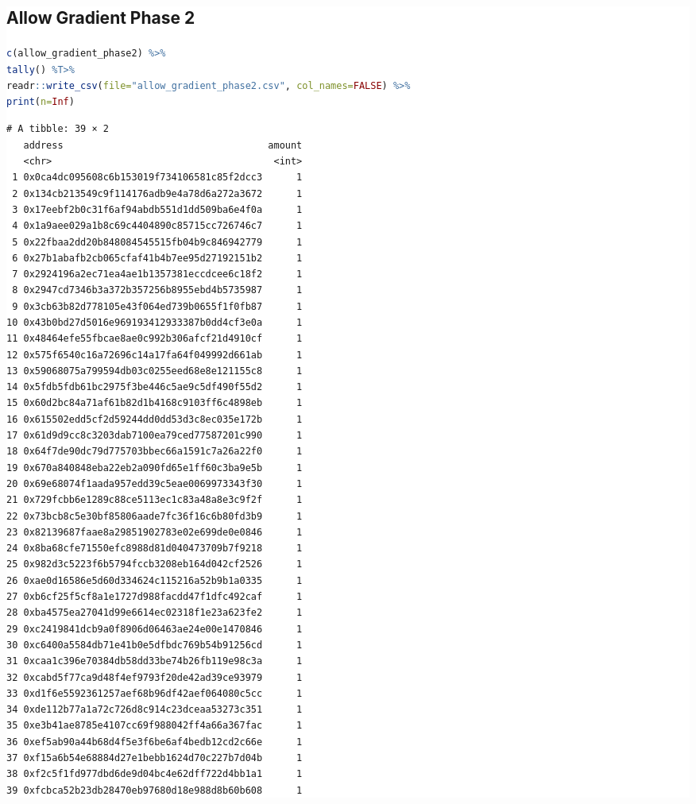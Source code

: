 ## Allow Gradient Phase 2

``` r
c(allow_gradient_phase2) %>%
tally() %T>%
readr::write_csv(file="allow_gradient_phase2.csv", col_names=FALSE) %>%
print(n=Inf)
```

    # A tibble: 39 × 2
       address                                    amount
       <chr>                                       <int>
     1 0x0ca4dc095608c6b153019f734106581c85f2dcc3      1
     2 0x134cb213549c9f114176adb9e4a78d6a272a3672      1
     3 0x17eebf2b0c31f6af94abdb551d1dd509ba6e4f0a      1
     4 0x1a9aee029a1b8c69c4404890c85715cc726746c7      1
     5 0x22fbaa2dd20b848084545515fb04b9c846942779      1
     6 0x27b1abafb2cb065cfaf41b4b7ee95d27192151b2      1
     7 0x2924196a2ec71ea4ae1b1357381eccdcee6c18f2      1
     8 0x2947cd7346b3a372b357256b8955ebd4b5735987      1
     9 0x3cb63b82d778105e43f064ed739b0655f1f0fb87      1
    10 0x43b0bd27d5016e969193412933387b0dd4cf3e0a      1
    11 0x48464efe55fbcae8ae0c992b306afcf21d4910cf      1
    12 0x575f6540c16a72696c14a17fa64f049992d661ab      1
    13 0x59068075a799594db03c0255eed68e8e121155c8      1
    14 0x5fdb5fdb61bc2975f3be446c5ae9c5df490f55d2      1
    15 0x60d2bc84a71af61b82d1b4168c9103ff6c4898eb      1
    16 0x615502edd5cf2d59244dd0dd53d3c8ec035e172b      1
    17 0x61d9d9cc8c3203dab7100ea79ced77587201c990      1
    18 0x64f7de90dc79d775703bbec66a1591c7a26a22f0      1
    19 0x670a840848eba22eb2a090fd65e1ff60c3ba9e5b      1
    20 0x69e68074f1aada957edd39c5eae0069973343f30      1
    21 0x729fcbb6e1289c88ce5113ec1c83a48a8e3c9f2f      1
    22 0x73bcb8c5e30bf85806aade7fc36f16c6b80fd3b9      1
    23 0x82139687faae8a29851902783e02e699de0e0846      1
    24 0x8ba68cfe71550efc8988d81d040473709b7f9218      1
    25 0x982d3c5223f6b5794fccb3208eb164d042cf2526      1
    26 0xae0d16586e5d60d334624c115216a52b9b1a0335      1
    27 0xb6cf25f5cf8a1e1727d988facdd47f1dfc492caf      1
    28 0xba4575ea27041d99e6614ec02318f1e23a623fe2      1
    29 0xc2419841dcb9a0f8906d06463ae24e00e1470846      1
    30 0xc6400a5584db71e41b0e5dfbdc769b54b91256cd      1
    31 0xcaa1c396e70384db58dd33be74b26fb119e98c3a      1
    32 0xcabd5f77ca9d48f4ef9793f20de42ad39ce93979      1
    33 0xd1f6e5592361257aef68b96df42aef064080c5cc      1
    34 0xde112b77a1a72c726d8c914c23dceaa53273c351      1
    35 0xe3b41ae8785e4107cc69f988042ff4a66a367fac      1
    36 0xef5ab90a44b68d4f5e3f6be6af4bedb12cd2c66e      1
    37 0xf15a6b54e68884d27e1bebb1624d70c227b7d04b      1
    38 0xf2c5f1fd977dbd6de9d04bc4e62dff722d4bb1a1      1
    39 0xfcbca52b23db28470eb97680d18e988d8b60b608      1
